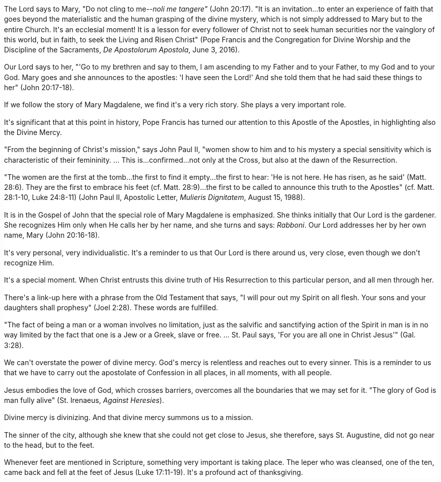 The Lord says to Mary, "Do not cling to me--*noli me tangere"* (John 20:17). "It is an invitation...to enter an experience of faith that goes beyond the materialistic and the human grasping of the divine mystery, which is not simply addressed to Mary but to the entire Church. It\'s an ecclesial moment! It is a lesson for every follower of Christ not to seek human securities nor the vainglory of this world, but in faith, to seek the Living and Risen Christ" (Pope Francis and the Congregation for Divine Worship and the Discipline of the Sacraments, *De Apostolorum Apostola*, June 3, 2016).

Our Lord says to her, "'Go to my brethren and say to them, I am ascending to my Father and to your Father, to my God and to your God. Mary goes and she announces to the apostles: 'I have seen the Lord!' And she told them that he had said these things to her" (John 20:17-18).

If we follow the story of Mary Magdalene, we find it\'s a very rich story. She plays a very important role.

It\'s significant that at this point in history, Pope Francis has turned our attention to this Apostle of the Apostles, in highlighting also the Divine Mercy.

"From the beginning of Christ\'s mission," says John Paul II, "women show to him and to his mystery a special sensitivity which is characteristic of their femininity. ... This is...confirmed...not only at the Cross, but also at the dawn of the Resurrection.

"The women are the first at the tomb...the first to find it empty...the first to hear: 'He is not here. He has risen, as he said' (Matt. 28:6). They are the first to embrace his feet (cf. Matt. 28:9)...the first to be called to announce this truth to the Apostles" (cf. Matt. 28:1-10, Luke 24:8-11) (John Paul II, Apostolic Letter, *Mulieris Dignitatem*, August 15, 1988).

It is in the Gospel of John that the special role of Mary Magdalene is emphasized. She thinks initially that Our Lord is the gardener. She recognizes Him only when He calls her by her name, and she turns and says: *Rabboni*. Our Lord addresses her by her own name, Mary (John 20:16-18).

It\'s very personal, very individualistic. It\'s a reminder to us that Our Lord is there around us, very close, even though we don\'t recognize Him.

It\'s a special moment. When Christ entrusts this divine truth of His Resurrection to this particular person, and all men through her.

There\'s a link-up here with a phrase from the Old Testament that says, "I will pour out my Spirit on all flesh. Your sons and your daughters shall prophesy" (Joel 2:28). These words are fulfilled.

"The fact of being a man or a woman involves no limitation, just as the salvific and sanctifying action of the Spirit in man is in no way limited by the fact that one is a Jew or a Greek, slave or free. ... St. Paul says, 'For you are all one in Christ Jesus'" (Gal. 3:28).

We can\'t overstate the power of divine mercy. God\'s mercy is relentless and reaches out to every sinner. This is a reminder to us that we have to carry out the apostolate of Confession in all places, in all moments, with all people.

Jesus embodies the love of God, which crosses barriers, overcomes all the boundaries that we may set for it. "The glory of God is man fully alive" (St. Irenaeus, *Against Heresies*).

Divine mercy is divinizing. And that divine mercy summons us to a mission.

The sinner of the city, although she knew that she could not get close to Jesus, she therefore, says St. Augustine, did not go near to the head, but to the feet.

Whenever feet are mentioned in Scripture, something very important is taking place. The leper who was cleansed, one of the ten, came back and fell at the feet of Jesus (Luke 17:11-19). It\'s a profound act of thanksgiving.
